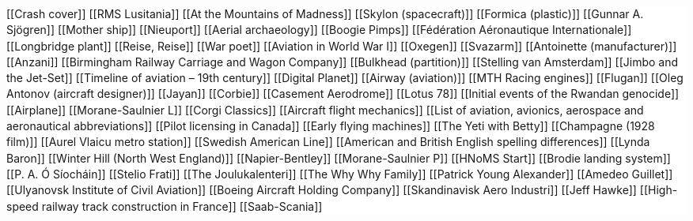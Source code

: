 [[Crash cover]]
[[RMS Lusitania]]
[[At the Mountains of Madness]]
[[Skylon (spacecraft)]]
[[Formica (plastic)]]
[[Gunnar A. Sjögren]]
[[Mother ship]]
[[Nieuport]]
[[Aerial archaeology]]
[[Boogie Pimps]]
[[Fédération Aéronautique Internationale]]
[[Longbridge plant]]
[[Reise, Reise]]
[[War poet]]
[[Aviation in World War I]]
[[Oxegen]]
[[Svazarm]]
[[Antoinette (manufacturer)]]
[[Anzani]]
[[Birmingham Railway Carriage and Wagon Company]]
[[Bulkhead (partition)]]
[[Stelling van Amsterdam]]
[[Jimbo and the Jet-Set]]
[[Timeline of aviation – 19th century]]
[[Digital Planet]]
[[Airway (aviation)]]
[[MTH Racing engines]]
[[Flugan]]
[[Oleg Antonov (aircraft designer)]]
[[Jayan]]
[[Corbie]]
[[Casement Aerodrome]]
[[Lotus 78]]
[[Initial events of the Rwandan genocide]]
[[Airplane]]
[[Morane-Saulnier L]]
[[Corgi Classics]]
[[Aircraft flight mechanics]]
[[List of aviation, avionics, aerospace and aeronautical abbreviations]]
[[Pilot licensing in Canada]]
[[Early flying machines]]
[[The Yeti with Betty]]
[[Champagne (1928 film)]]
[[Aurel Vlaicu metro station]]
[[Swedish American Line]]
[[American and British English spelling differences]]
[[Lynda Baron]]
[[Winter Hill (North West England)]]
[[Napier-Bentley]]
[[Morane-Saulnier P]]
[[HNoMS Start]]
[[Brodie landing system]]
[[P. A. Ó Síocháin]]
[[Stelio Frati]]
[[The Joulukalenteri]]
[[The Why Why Family]]
[[Patrick Young Alexander]]
[[Amedeo Guillet]]
[[Ulyanovsk Institute of Civil Aviation]]
[[Boeing Aircraft Holding Company]]
[[Skandinavisk Aero Industri]]
[[Jeff Hawke]]
[[High-speed railway track construction in France]]
[[Saab-Scania]]